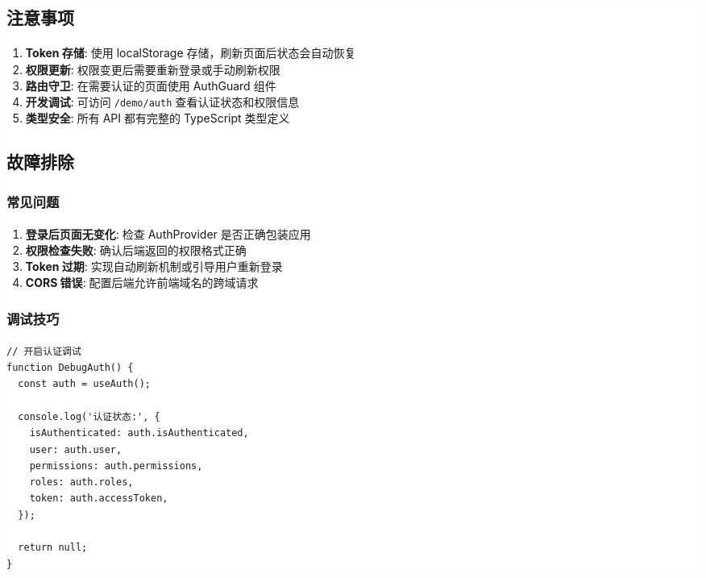 ## 注意事项

1. **Token 存储**: 使用 localStorage 存储，刷新页面后状态会自动恢复
2. **权限更新**: 权限变更后需要重新登录或手动刷新权限
3. **路由守卫**: 在需要认证的页面使用 AuthGuard 组件
4. **开发调试**: 可访问 `/demo/auth` 查看认证状态和权限信息
5. **类型安全**: 所有 API 都有完整的 TypeScript 类型定义

## 故障排除

### 常见问题

1. **登录后页面无变化**: 检查 AuthProvider 是否正确包装应用
2. **权限检查失败**: 确认后端返回的权限格式正确
3. **Token 过期**: 实现自动刷新机制或引导用户重新登录
4. **CORS 错误**: 配置后端允许前端域名的跨域请求

### 调试技巧

```tsx
// 开启认证调试
function DebugAuth() {
  const auth = useAuth();
  
  console.log('认证状态:', {
    isAuthenticated: auth.isAuthenticated,
    user: auth.user,
    permissions: auth.permissions,
    roles: auth.roles,
    token: auth.accessToken,
  });
  
  return null;
}
```
